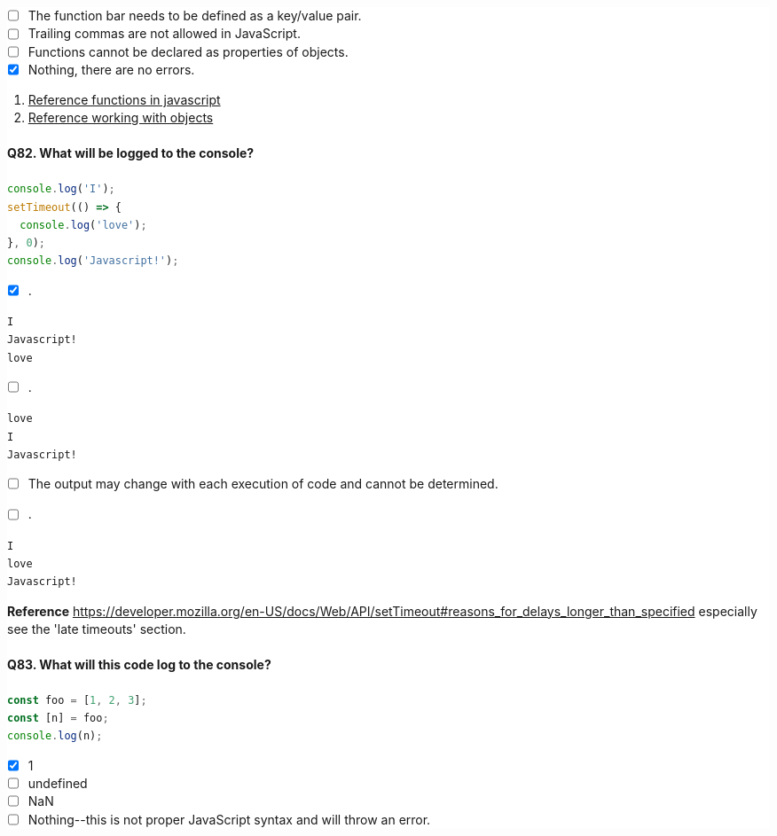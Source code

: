 - [ ] The function bar needs to be defined as a key/value pair.
- [ ] Trailing commas are not allowed in JavaScript.
- [ ] Functions cannot be declared as properties of objects.
- [x] Nothing, there are no errors.

1. [Reference functions in javascript](https://www.w3schools.com/js/js_functions.asp)
2. [Reference working with objects](https://developer.mozilla.org/en-US/docs/Web/JavaScript/Guide/Working_with_Objects)

#### Q82. What will be logged to the console?

```js
console.log('I');
setTimeout(() => {
  console.log('love');
}, 0);
console.log('Javascript!');
```

- [x] .

```plaintext
I
Javascript!
love
```

- [ ] .

```plaintext
love
I
Javascript!
```

- [ ] The output may change with each execution of code and cannot be determined.

- [ ] .

```
I
love
Javascript!
```

**Reference**
https://developer.mozilla.org/en-US/docs/Web/API/setTimeout#reasons_for_delays_longer_than_specified especially see the 'late timeouts' section.

#### Q83. What will this code log to the console?

```js
const foo = [1, 2, 3];
const [n] = foo;
console.log(n);
```

- [x] 1
- [ ] undefined
- [ ] NaN
- [ ] Nothing--this is not proper JavaScript syntax and will throw an error.
